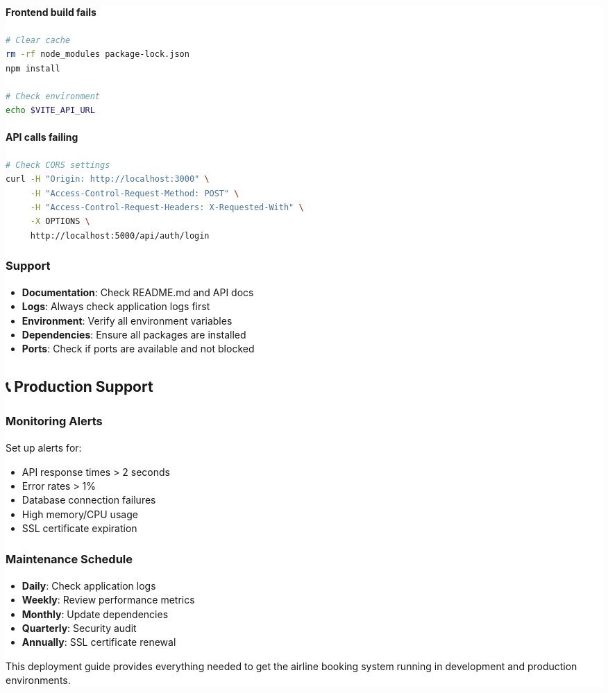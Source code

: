 #### Frontend build fails
```bash
# Clear cache
rm -rf node_modules package-lock.json
npm install

# Check environment
echo $VITE_API_URL
```

#### API calls failing
```bash
# Check CORS settings
curl -H "Origin: http://localhost:3000" \
     -H "Access-Control-Request-Method: POST" \
     -H "Access-Control-Request-Headers: X-Requested-With" \
     -X OPTIONS \
     http://localhost:5000/api/auth/login
```

### Support

- **Documentation**: Check README.md and API docs
- **Logs**: Always check application logs first
- **Environment**: Verify all environment variables
- **Dependencies**: Ensure all packages are installed
- **Ports**: Check if ports are available and not blocked

## 📞 Production Support

### Monitoring Alerts

Set up alerts for:
- API response times > 2 seconds
- Error rates > 1%
- Database connection failures
- High memory/CPU usage
- SSL certificate expiration

### Maintenance Schedule

- **Daily**: Check application logs
- **Weekly**: Review performance metrics
- **Monthly**: Update dependencies
- **Quarterly**: Security audit
- **Annually**: SSL certificate renewal

This deployment guide provides everything needed to get the airline booking system running in development and production environments.

